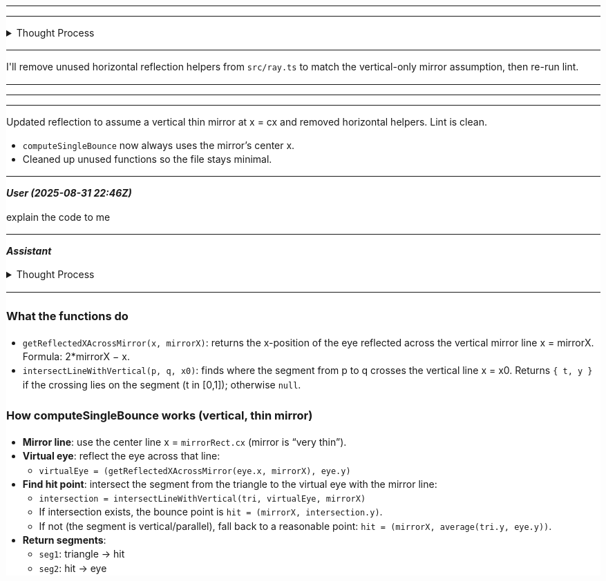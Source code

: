 

---



---

<think><details><summary>Thought Process</summary></details></think>

---

I'll remove unused horizontal reflection helpers from `src/ray.ts` to match the vertical-only mirror assumption, then re-run lint.

---



---



---

Updated reflection to assume a vertical thin mirror at x = cx and removed horizontal helpers. Lint is clean.

- `computeSingleBounce` now always uses the mirror’s center x.
- Cleaned up unused functions so the file stays minimal.

---

_**User (2025-08-31 22:46Z)**_

explain the code to me 

---

_**Assistant**_

<think><details><summary>Thought Process</summary></details></think>

---

### What the functions do
- `getReflectedXAcrossMirror(x, mirrorX)`: returns the x-position of the eye reflected across the vertical mirror line x = mirrorX. Formula: 2*mirrorX − x.
- `intersectLineWithVertical(p, q, x0)`: finds where the segment from p to q crosses the vertical line x = x0. Returns `{ t, y }` if the crossing lies on the segment (t in [0,1]); otherwise `null`.

### How computeSingleBounce works (vertical, thin mirror)
- **Mirror line**: use the center line x = `mirrorRect.cx` (mirror is “very thin”).
- **Virtual eye**: reflect the eye across that line:
  - `virtualEye = (getReflectedXAcrossMirror(eye.x, mirrorX), eye.y)`
- **Find hit point**: intersect the segment from the triangle to the virtual eye with the mirror line:
  - `intersection = intersectLineWithVertical(tri, virtualEye, mirrorX)`
  - If intersection exists, the bounce point is `hit = (mirrorX, intersection.y)`.
  - If not (the segment is vertical/parallel), fall back to a reasonable point: `hit = (mirrorX, average(tri.y, eye.y))`.
- **Return segments**:
  - `seg1`: triangle → hit
  - `seg2`: hit → eye

